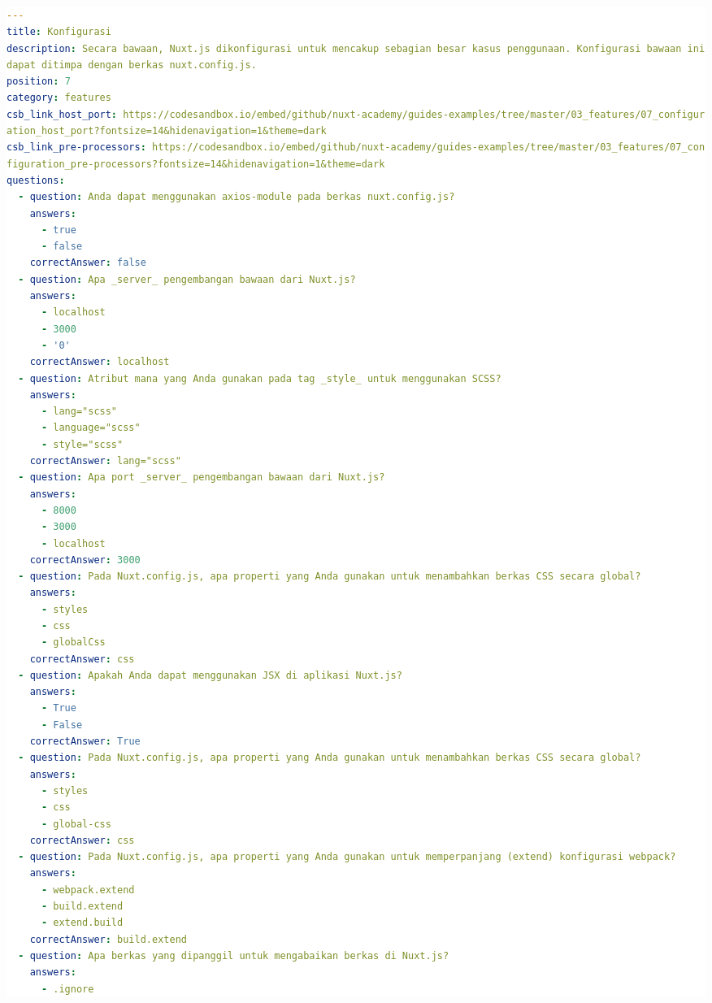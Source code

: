 ```yaml
---
title: Konfigurasi
description: Secara bawaan, Nuxt.js dikonfigurasi untuk mencakup sebagian besar kasus penggunaan. Konfigurasi bawaan ini dapat ditimpa dengan berkas nuxt.config.js.
position: 7
category: features
csb_link_host_port: https://codesandbox.io/embed/github/nuxt-academy/guides-examples/tree/master/03_features/07_configuration_host_port?fontsize=14&hidenavigation=1&theme=dark
csb_link_pre-processors: https://codesandbox.io/embed/github/nuxt-academy/guides-examples/tree/master/03_features/07_configuration_pre-processors?fontsize=14&hidenavigation=1&theme=dark
questions:
  - question: Anda dapat menggunakan axios-module pada berkas nuxt.config.js?
    answers:
      - true
      - false
    correctAnswer: false
  - question: Apa _server_ pengembangan bawaan dari Nuxt.js?
    answers:
      - localhost
      - 3000
      - '0'
    correctAnswer: localhost
  - question: Atribut mana yang Anda gunakan pada tag _style_ untuk menggunakan SCSS?
    answers:
      - lang="scss"
      - language="scss"
      - style="scss"
    correctAnswer: lang="scss"
  - question: Apa port _server_ pengembangan bawaan dari Nuxt.js?
    answers:
      - 8000
      - 3000
      - localhost
    correctAnswer: 3000
  - question: Pada Nuxt.config.js, apa properti yang Anda gunakan untuk menambahkan berkas CSS secara global?
    answers:
      - styles
      - css
      - globalCss
    correctAnswer: css
  - question: Apakah Anda dapat menggunakan JSX di aplikasi Nuxt.js?
    answers:
      - True
      - False
    correctAnswer: True
  - question: Pada Nuxt.config.js, apa properti yang Anda gunakan untuk menambahkan berkas CSS secara global?
    answers:
      - styles
      - css
      - global-css
    correctAnswer: css
  - question: Pada Nuxt.config.js, apa properti yang Anda gunakan untuk memperpanjang (extend) konfigurasi webpack?
    answers:
      - webpack.extend
      - build.extend
      - extend.build
    correctAnswer: build.extend
  - question: Apa berkas yang dipanggil untuk mengabaikan berkas di Nuxt.js?
    answers:
      - .ignore
```